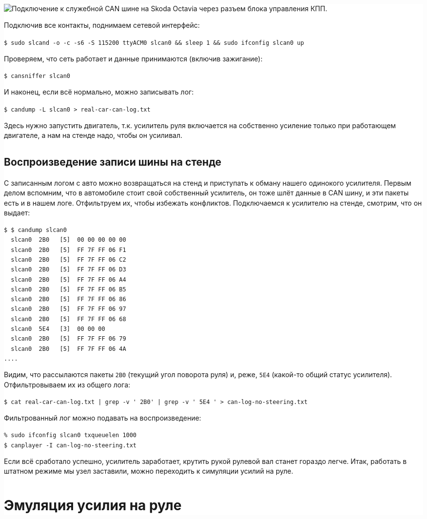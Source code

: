 ![Подключение к служебной CAN шине на Skoda Oсtavia через разъем блока управления КПП.](https://raw.githubusercontent.com/waiwnf/pilotguru/master/blog/habr/03-steer-by-wire/octavia-can-connection.jpg)

Подключив все контакты, поднимаем сетевой интерфейс:
```
$ sudo slcand -o -c -s6 -S 115200 ttyACM0 slcan0 && sleep 1 && sudo ifconfig slcan0 up
```
Проверяем, что сеть работает и данные принимаются (включив зажигание):
```
$ cansniffer slcan0
```
И наконец, если всё нормально, можно записывать лог:
```
$ candump -L slcan0 > real-car-can-log.txt
```
Здесь нужно запустить двигатель, т.к. усилитель руля включается на собственно усиление только при работающем двигателе, а нам на стенде надо, чтобы он усиливал.

## Воспроизведение записи шины на стенде

С записанным логом с авто можно возвращаться на стенд и приступать к обману нашего одинокого усилителя. Первым делом вспомним, что в автомобиле стоит свой собственный усилитель, он тоже шлёт данные в CAN шину, и эти пакеты есть и в нашем логе. Отфильтруем их, чтобы избежать конфликтов. Подключаемся к усилителю на стенде, смотрим, что он выдает:
```
$ $ candump slcan0
  slcan0  2B0   [5]  00 00 00 00 00
  slcan0  2B0   [5]  FF 7F FF 06 F1
  slcan0  2B0   [5]  FF 7F FF 06 C2
  slcan0  2B0   [5]  FF 7F FF 06 D3
  slcan0  2B0   [5]  FF 7F FF 06 A4
  slcan0  2B0   [5]  FF 7F FF 06 B5
  slcan0  2B0   [5]  FF 7F FF 06 86
  slcan0  2B0   [5]  FF 7F FF 06 97
  slcan0  2B0   [5]  FF 7F FF 06 68
  slcan0  5E4   [3]  00 00 00
  slcan0  2B0   [5]  FF 7F FF 06 79
  slcan0  2B0   [5]  FF 7F FF 06 4A
....
```
Видим, что рассылаются пакеты `2B0` (текущий угол поворота руля) и, реже, `5E4` (какой-то общий статус усилителя). Отфильтровываем их из общего лога:
```
$ cat real-car-can-log.txt | grep -v ' 2B0' | grep -v ' 5E4 ' > can-log-no-steering.txt
```
Фильтрованный лог можно подавать на воспроизведение:
```
% sudo ifconfig slcan0 txqueuelen 1000
$ canplayer -I can-log-no-steering.txt
```
Если всё сработало успешно, усилитель заработает, крутить рукой рулевой вал станет гораздо легче. Итак, работать в штатном режиме мы узел заставили, можно переходить к симуляции усилий на руле.

# Эмуляция усилия на руле

